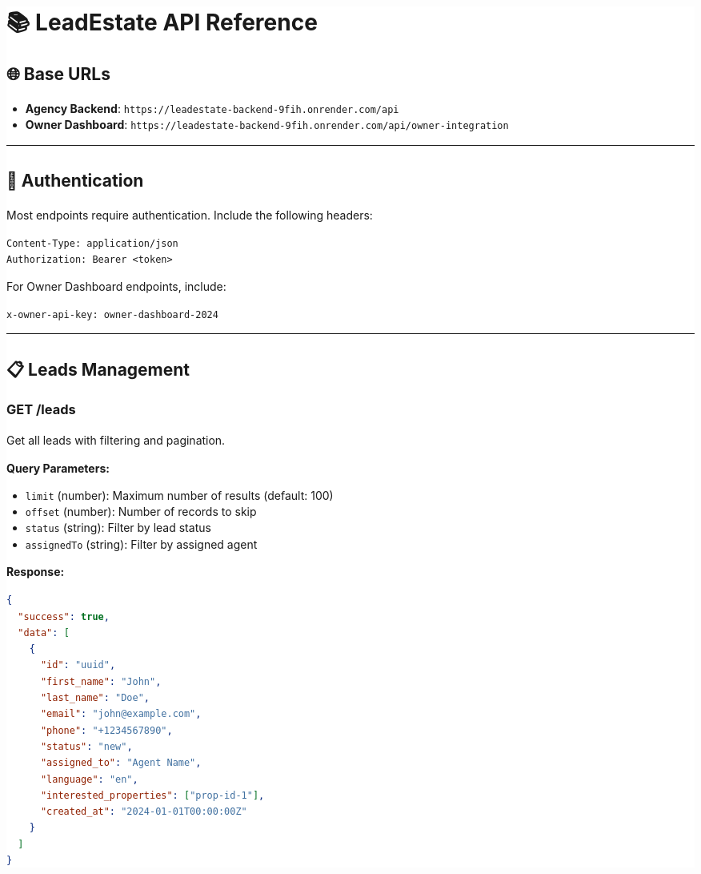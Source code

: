 # 📚 LeadEstate API Reference

## 🌐 Base URLs

- **Agency Backend**: `https://leadestate-backend-9fih.onrender.com/api`
- **Owner Dashboard**: `https://leadestate-backend-9fih.onrender.com/api/owner-integration`

---

## 🔐 Authentication

Most endpoints require authentication. Include the following headers:

```http
Content-Type: application/json
Authorization: Bearer <token>
```

For Owner Dashboard endpoints, include:
```http
x-owner-api-key: owner-dashboard-2024
```

---

## 📋 Leads Management

### GET /leads
Get all leads with filtering and pagination.

**Query Parameters:**
- `limit` (number): Maximum number of results (default: 100)
- `offset` (number): Number of records to skip
- `status` (string): Filter by lead status
- `assignedTo` (string): Filter by assigned agent

**Response:**
```json
{
  "success": true,
  "data": [
    {
      "id": "uuid",
      "first_name": "John",
      "last_name": "Doe",
      "email": "john@example.com",
      "phone": "+1234567890",
      "status": "new",
      "assigned_to": "Agent Name",
      "language": "en",
      "interested_properties": ["prop-id-1"],
      "created_at": "2024-01-01T00:00:00Z"
    }
  ]
}
```
